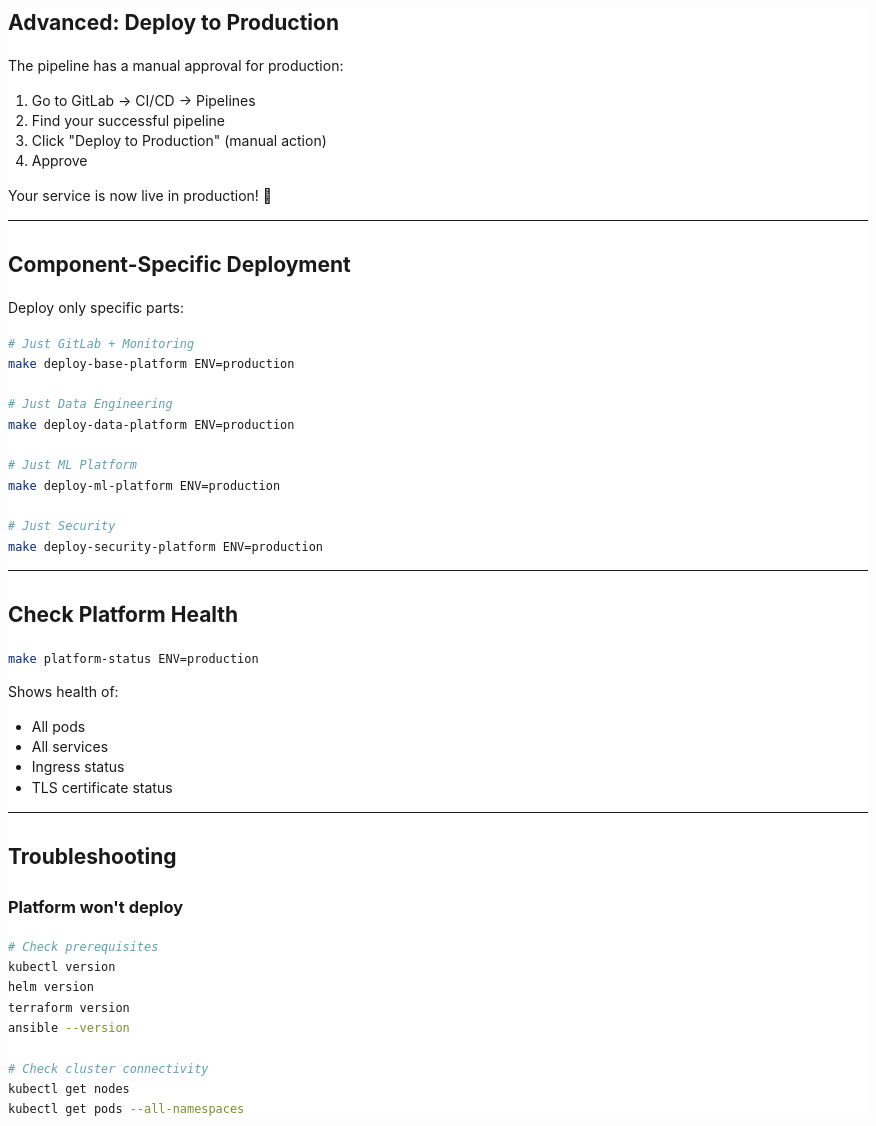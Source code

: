 
## Advanced: Deploy to Production

The pipeline has a manual approval for production:

1. Go to GitLab → CI/CD → Pipelines
2. Find your successful pipeline
3. Click "Deploy to Production" (manual action)
4. Approve

Your service is now live in production! 🚀

---

## Component-Specific Deployment

Deploy only specific parts:

```bash
# Just GitLab + Monitoring
make deploy-base-platform ENV=production

# Just Data Engineering
make deploy-data-platform ENV=production

# Just ML Platform
make deploy-ml-platform ENV=production

# Just Security
make deploy-security-platform ENV=production
```

---

## Check Platform Health

```bash
make platform-status ENV=production
```

Shows health of:

- All pods
- All services
- Ingress status
- TLS certificate status

---

## Troubleshooting

### Platform won't deploy

```bash
# Check prerequisites
kubectl version
helm version
terraform version
ansible --version

# Check cluster connectivity
kubectl get nodes
kubectl get pods --all-namespaces
```
